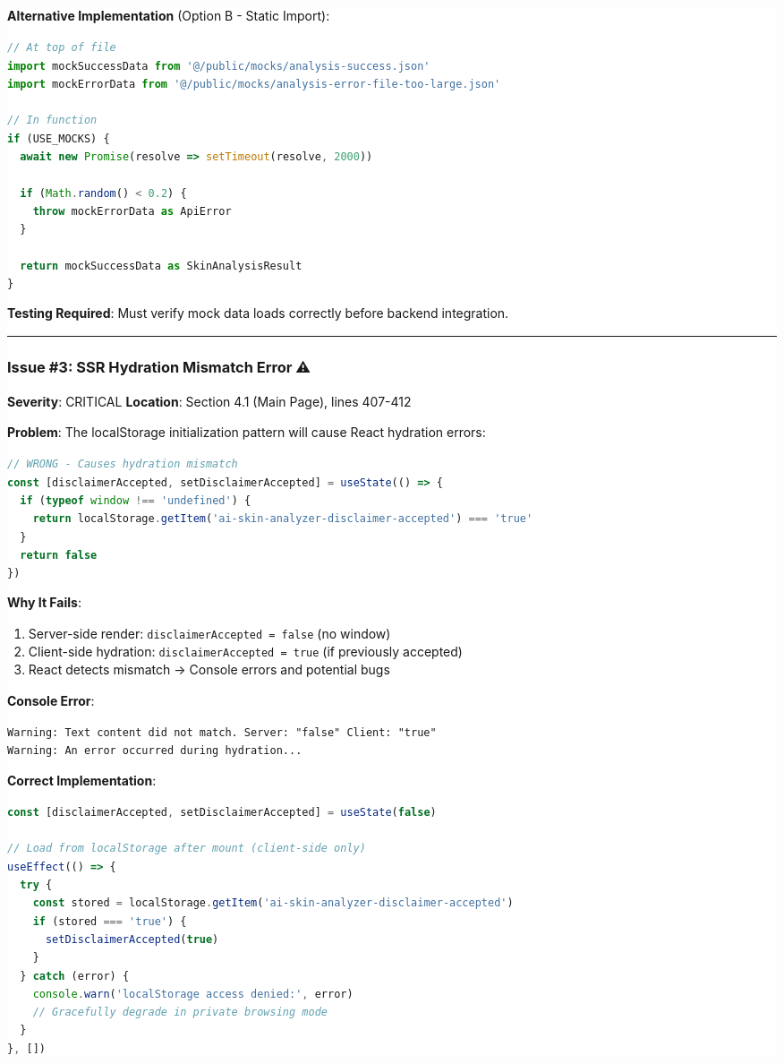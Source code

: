 **Alternative Implementation** (Option B - Static Import):
```typescript
// At top of file
import mockSuccessData from '@/public/mocks/analysis-success.json'
import mockErrorData from '@/public/mocks/analysis-error-file-too-large.json'

// In function
if (USE_MOCKS) {
  await new Promise(resolve => setTimeout(resolve, 2000))

  if (Math.random() < 0.2) {
    throw mockErrorData as ApiError
  }

  return mockSuccessData as SkinAnalysisResult
}
```

**Testing Required**: Must verify mock data loads correctly before backend integration.

---

### Issue #3: SSR Hydration Mismatch Error ⚠️

**Severity**: CRITICAL
**Location**: Section 4.1 (Main Page), lines 407-412

**Problem**:
The localStorage initialization pattern will cause React hydration errors:

```typescript
// WRONG - Causes hydration mismatch
const [disclaimerAccepted, setDisclaimerAccepted] = useState(() => {
  if (typeof window !== 'undefined') {
    return localStorage.getItem('ai-skin-analyzer-disclaimer-accepted') === 'true'
  }
  return false
})
```

**Why It Fails**:
1. Server-side render: `disclaimerAccepted = false` (no window)
2. Client-side hydration: `disclaimerAccepted = true` (if previously accepted)
3. React detects mismatch → Console errors and potential bugs

**Console Error**:
```
Warning: Text content did not match. Server: "false" Client: "true"
Warning: An error occurred during hydration...
```

**Correct Implementation**:
```typescript
const [disclaimerAccepted, setDisclaimerAccepted] = useState(false)

// Load from localStorage after mount (client-side only)
useEffect(() => {
  try {
    const stored = localStorage.getItem('ai-skin-analyzer-disclaimer-accepted')
    if (stored === 'true') {
      setDisclaimerAccepted(true)
    }
  } catch (error) {
    console.warn('localStorage access denied:', error)
    // Gracefully degrade in private browsing mode
  }
}, [])

```